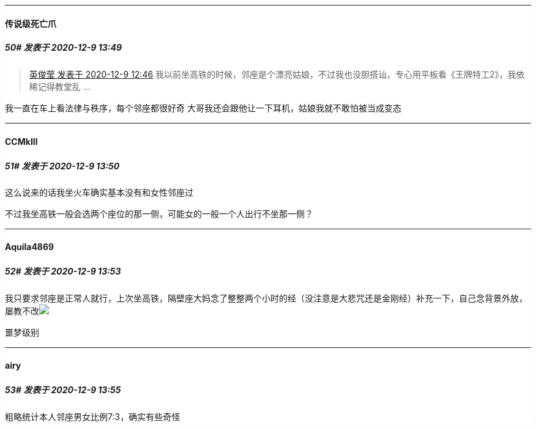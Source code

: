 

*****

####  传说级死亡爪  
##### 50#       发表于 2020-12-9 13:49



<blockquote><a href="httphttps://bbs.saraba1st.com/2b/forum.php?mod=redirect&amp;goto=findpost&amp;pid=49659757&amp;ptid=1976510" target="_blank">英俊莹 发表于 2020-12-9 12:46</a>
我以前坐高铁的时候，邻座是个漂亮姑娘，不过我也没胆搭讪，专心用平板看《王牌特工2》，我依稀记得教堂乱 ...</blockquote>
我一直在车上看法律与秩序，每个邻座都很好奇
大哥我还会跟他让一下耳机，姑娘我就不敢怕被当成变态







*****

####  CCMkIII  
##### 51#       发表于 2020-12-9 13:50




这么说来的话我坐火车确实基本没有和女性邻座过

不过我坐高铁一般会选两个座位的那一侧，可能女的一般一个人出行不坐那一侧？







*****

####  Aquila4869  
##### 52#       发表于 2020-12-9 13:53




我只要求邻座是正常人就行，上次坐高铁，隔壁座大妈念了整整两个小时的经（没注意是大悲咒还是金刚经）补充一下，自己念背景外放，屡教不改<img src="https://static.saraba1st.com/image/smiley/face2017/001.png" referrerpolicy="no-referrer">

噩梦级别







*****

####  airy  
##### 53#       发表于 2020-12-9 13:55




粗略统计本人邻座男女比例7:3，确实有些奇怪
